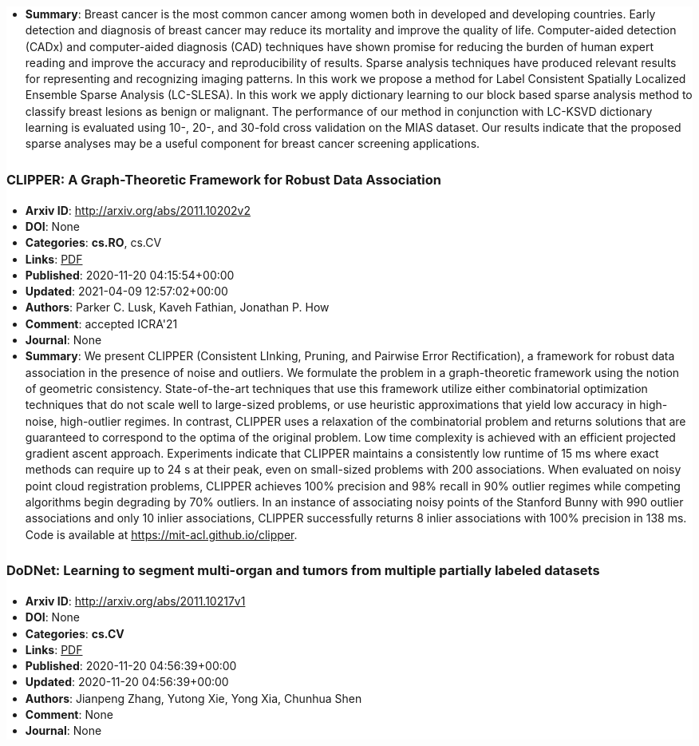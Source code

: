 - **Summary**: Breast cancer is the most common cancer among women both in developed and developing countries. Early detection and diagnosis of breast cancer may reduce its mortality and improve the quality of life. Computer-aided detection (CADx) and computer-aided diagnosis (CAD) techniques have shown promise for reducing the burden of human expert reading and improve the accuracy and reproducibility of results. Sparse analysis techniques have produced relevant results for representing and recognizing imaging patterns. In this work we propose a method for Label Consistent Spatially Localized Ensemble Sparse Analysis (LC-SLESA). In this work we apply dictionary learning to our block based sparse analysis method to classify breast lesions as benign or malignant. The performance of our method in conjunction with LC-KSVD dictionary learning is evaluated using 10-, 20-, and 30-fold cross validation on the MIAS dataset. Our results indicate that the proposed sparse analyses may be a useful component for breast cancer screening applications.



### CLIPPER: A Graph-Theoretic Framework for Robust Data Association
- **Arxiv ID**: http://arxiv.org/abs/2011.10202v2
- **DOI**: None
- **Categories**: **cs.RO**, cs.CV
- **Links**: [PDF](http://arxiv.org/pdf/2011.10202v2)
- **Published**: 2020-11-20 04:15:54+00:00
- **Updated**: 2021-04-09 12:57:02+00:00
- **Authors**: Parker C. Lusk, Kaveh Fathian, Jonathan P. How
- **Comment**: accepted ICRA'21
- **Journal**: None
- **Summary**: We present CLIPPER (Consistent LInking, Pruning, and Pairwise Error Rectification), a framework for robust data association in the presence of noise and outliers. We formulate the problem in a graph-theoretic framework using the notion of geometric consistency. State-of-the-art techniques that use this framework utilize either combinatorial optimization techniques that do not scale well to large-sized problems, or use heuristic approximations that yield low accuracy in high-noise, high-outlier regimes. In contrast, CLIPPER uses a relaxation of the combinatorial problem and returns solutions that are guaranteed to correspond to the optima of the original problem. Low time complexity is achieved with an efficient projected gradient ascent approach. Experiments indicate that CLIPPER maintains a consistently low runtime of 15 ms where exact methods can require up to 24 s at their peak, even on small-sized problems with 200 associations. When evaluated on noisy point cloud registration problems, CLIPPER achieves 100% precision and 98% recall in 90% outlier regimes while competing algorithms begin degrading by 70% outliers. In an instance of associating noisy points of the Stanford Bunny with 990 outlier associations and only 10 inlier associations, CLIPPER successfully returns 8 inlier associations with 100% precision in 138 ms. Code is available at https://mit-acl.github.io/clipper.



### DoDNet: Learning to segment multi-organ and tumors from multiple partially labeled datasets
- **Arxiv ID**: http://arxiv.org/abs/2011.10217v1
- **DOI**: None
- **Categories**: **cs.CV**
- **Links**: [PDF](http://arxiv.org/pdf/2011.10217v1)
- **Published**: 2020-11-20 04:56:39+00:00
- **Updated**: 2020-11-20 04:56:39+00:00
- **Authors**: Jianpeng Zhang, Yutong Xie, Yong Xia, Chunhua Shen
- **Comment**: None
- **Journal**: None